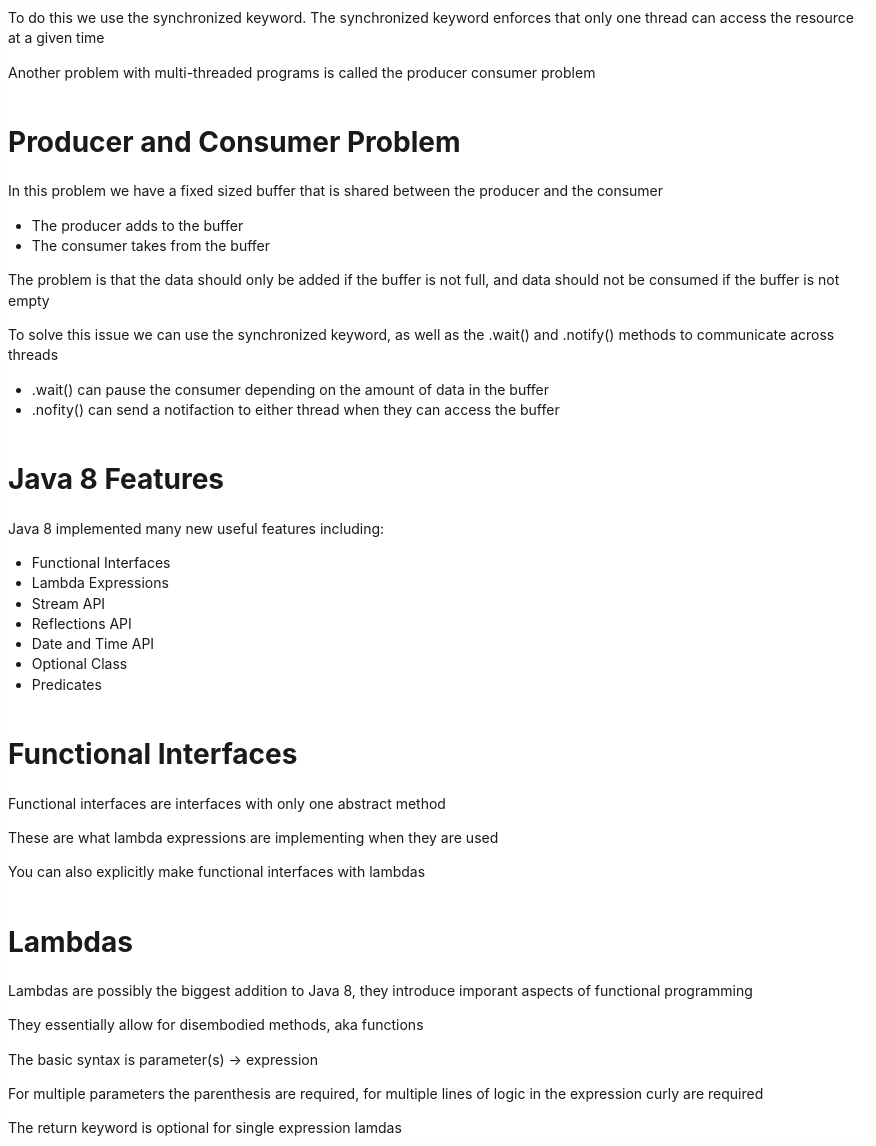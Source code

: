 To do this we use the synchronized keyword. The synchronized keyword enforces that only one thread can access the resource at a given time

Another problem with multi-threaded programs is called the producer consumer problem

# Producer and Consumer Problem

In this problem we have a fixed sized buffer that is shared between the producer and the consumer

-   The producer adds to the buffer
-   The consumer takes from the buffer

The problem is that the data should only be added if the buffer is not full, and data should not be consumed if the buffer is not empty

To solve this issue we can use the synchronized keyword, as well as the .wait() and .notify() methods to communicate across threads

-   .wait() can pause the consumer depending on the amount of data in the buffer
-   .nofity() can send a notifaction to either thread when they can access the buffer

# Java 8 Features

Java 8 implemented many new useful features including:

-   Functional Interfaces
-   Lambda Expressions
-   Stream API
-   Reflections API
-   Date and Time API
-   Optional Class
-   Predicates

# Functional Interfaces

Functional interfaces are interfaces with only one abstract method

These are what lambda expressions are implementing when they are used

You can also explicitly make functional interfaces with lambdas

# Lambdas

Lambdas are possibly the biggest addition to Java 8, they introduce imporant aspects of functional programming

They essentially allow for disembodied methods, aka functions

The basic syntax is parameter(s) -> expression

For multiple parameters the parenthesis are required, for multiple lines of logic in the expression curly are required

The return keyword is optional for single expression lamdas
